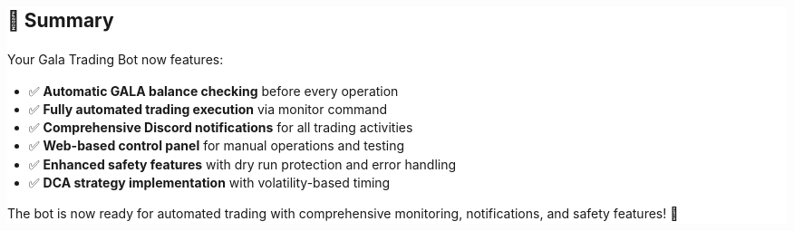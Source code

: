 ## 🎉 Summary

Your Gala Trading Bot now features:
- ✅ **Automatic GALA balance checking** before every operation
- ✅ **Fully automated trading execution** via monitor command
- ✅ **Comprehensive Discord notifications** for all trading activities
- ✅ **Web-based control panel** for manual operations and testing
- ✅ **Enhanced safety features** with dry run protection and error handling
- ✅ **DCA strategy implementation** with volatility-based timing

The bot is now ready for automated trading with comprehensive monitoring, notifications, and safety features! 🚀